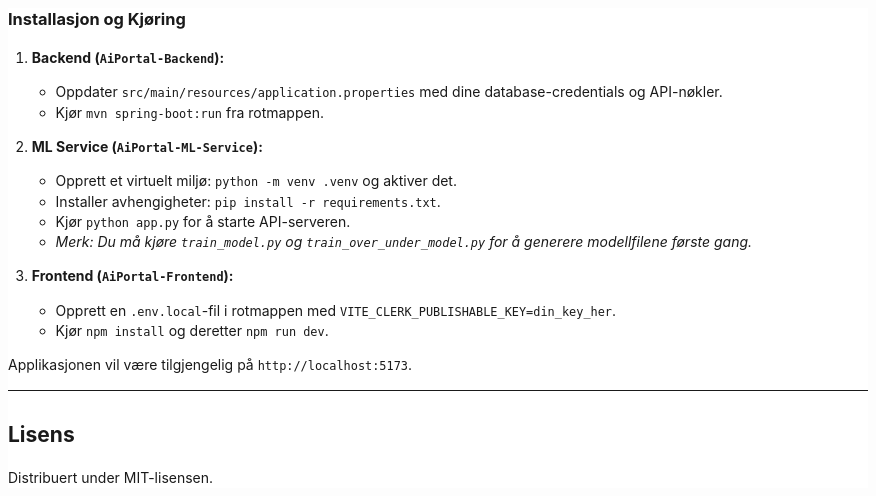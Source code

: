 ### Installasjon og Kjøring

1.  **Backend (`AiPortal-Backend`):**
    *   Oppdater `src/main/resources/application.properties` med dine database-credentials og API-nøkler.
    *   Kjør `mvn spring-boot:run` fra rotmappen.

2.  **ML Service (`AiPortal-ML-Service`):**
    *   Opprett et virtuelt miljø: `python -m venv .venv` og aktiver det.
    *   Installer avhengigheter: `pip install -r requirements.txt`.
    *   Kjør `python app.py` for å starte API-serveren.
    *   *Merk: Du må kjøre `train_model.py` og `train_over_under_model.py` for å generere modellfilene første gang.*

3.  **Frontend (`AiPortal-Frontend`):**
    *   Opprett en `.env.local`-fil i rotmappen med `VITE_CLERK_PUBLISHABLE_KEY=din_key_her`.
    *   Kjør `npm install` og deretter `npm run dev`.

Applikasjonen vil være tilgjengelig på `http://localhost:5173`.

---

## Lisens

Distribuert under MIT-lisensen.